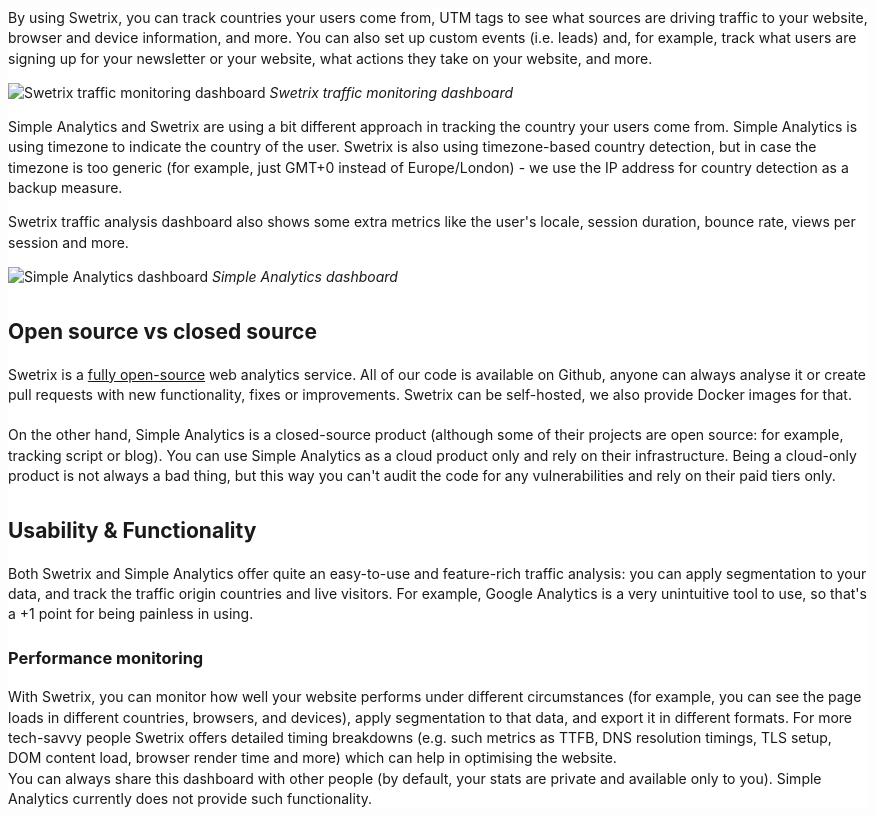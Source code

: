 By using Swetrix, you can track countries your users come from, UTM tags to see what sources are driving traffic to your website, browser and device information, and more. You can also set up custom events (i.e. leads) and, for example, track what users are signing up for your newsletter or your website, what actions they take on your website, and more.
<br />

<img src="https://i.imgur.com/2MiY2xa.png" alt="Swetrix traffic monitoring dashboard" title="Swetrix traffic monitoring dashboard" />
<i>Swetrix traffic monitoring dashboard</i>
<br />

Simple Analytics and Swetrix are using a bit different approach in tracking the country your users come from. Simple Analytics is using timezone to indicate the country of the user. Swetrix is also using timezone-based country detection, but in case the timezone is too generic (for example, just GMT+0 instead of Europe/London) - we use the IP address for country detection as a backup measure.
<br />

Swetrix traffic analysis dashboard also shows some extra metrics like the user's locale, session duration, bounce rate, views per session and more. 

<img src="https://i.imgur.com/WBt87tZ.png" alt="Simple Analytics dashboard" title="Simple Analytics dashboard" />
<i>Simple Analytics dashboard</i>
<br />

<h2 id="open_source">
  Open source vs closed source
</h2>
Swetrix is a <a href="https://github.com/Swetrix" target="_blank" rel="noreferrer noopener">fully open-source</a> web analytics service. All of our code is available on Github, anyone can always analyse it or create pull requests with new functionality, fixes or improvements. Swetrix can be self-hosted, we also provide Docker images for that.
<br /><br />
On the other hand, Simple Analytics is a closed-source product (although some of their projects are open source: for example, tracking script or blog). 
You can use Simple Analytics as a cloud product only and rely on their infrastructure. Being a cloud-only product is not always a bad thing, but this way you can't audit the code for any vulnerabilities and rely on their paid tiers only.

<h2 id="ux">
  Usability & Functionality
</h2>
Both Swetrix and Simple Analytics offer quite an easy-to-use and feature-rich traffic analysis: you can apply segmentation to your data, and track the traffic origin countries and live visitors. For example, Google Analytics is a very unintuitive tool to use, so that's a +1 point for being painless in using.

<h3 id="ux_1">
  Performance monitoring
</h3>
With Swetrix, you can monitor how well your website performs under different circumstances (for example, you can see the page loads in different countries, browsers, and devices), apply segmentation to that data, and export it in different formats. For more tech-savvy people Swetrix offers detailed timing breakdowns (e.g. such metrics as TTFB, DNS resolution timings, TLS setup, DOM content load, browser render time and more) which can help in optimising the website.
<br />
You can always share this dashboard with other people (by default, your stats are private and available only to you). Simple Analytics currently does not provide such functionality.
